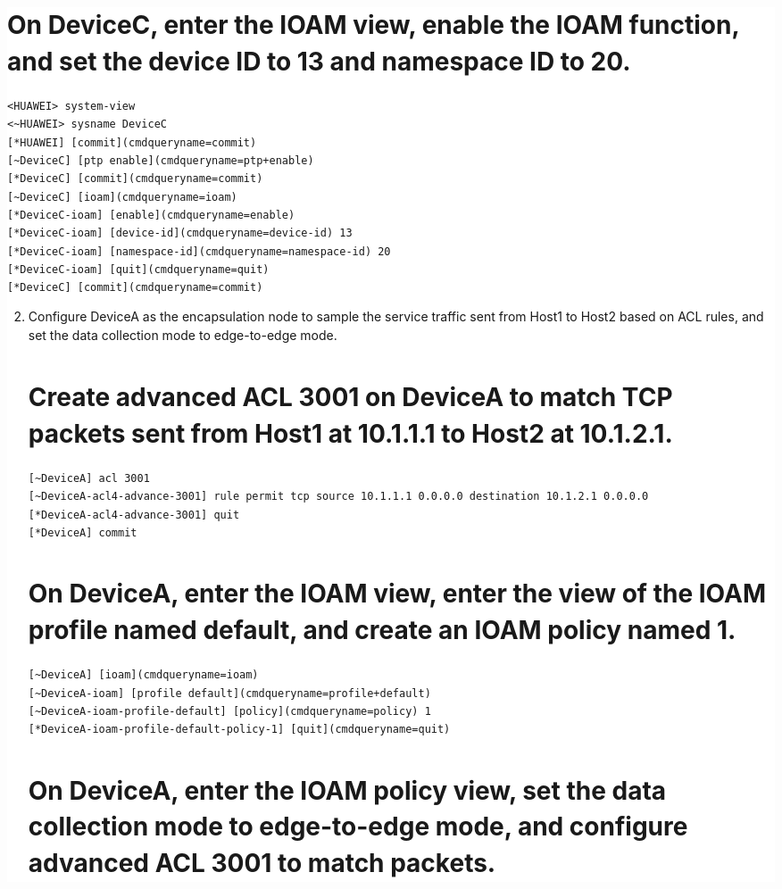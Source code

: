    
   
   # On DeviceC, enter the IOAM view, enable the IOAM function, and set the device ID to 13 and namespace ID to 20.
   
   
   
   ```
   <HUAWEI> system-view
   <~HUAWEI> sysname DeviceC
   [*HUAWEI] [commit](cmdqueryname=commit)
   [~DeviceC] [ptp enable](cmdqueryname=ptp+enable)
   [*DeviceC] [commit](cmdqueryname=commit)
   [~DeviceC] [ioam](cmdqueryname=ioam)
   [*DeviceC-ioam] [enable](cmdqueryname=enable)
   [*DeviceC-ioam] [device-id](cmdqueryname=device-id) 13
   [*DeviceC-ioam] [namespace-id](cmdqueryname=namespace-id) 20
   [*DeviceC-ioam] [quit](cmdqueryname=quit)
   [*DeviceC] [commit](cmdqueryname=commit)
   ```
2. Configure DeviceA as the encapsulation node to sample the service traffic sent from Host1 to Host2 based on ACL rules, and set the data collection mode to edge-to-edge mode.
   
   
   
   # Create advanced ACL 3001 on DeviceA to match TCP packets sent from Host1 at 10.1.1.1 to Host2 at 10.1.2.1.
   
   ```
   [~DeviceA] acl 3001
   [~DeviceA-acl4-advance-3001] rule permit tcp source 10.1.1.1 0.0.0.0 destination 10.1.2.1 0.0.0.0 
   [*DeviceA-acl4-advance-3001] quit
   [*DeviceA] commit
   ```
   
   
   
   # On DeviceA, enter the IOAM view, enter the view of the IOAM profile named **default**, and create an IOAM policy named **1**.
   
   
   
   ```
   [~DeviceA] [ioam](cmdqueryname=ioam)
   [~DeviceA-ioam] [profile default](cmdqueryname=profile+default)
   [~DeviceA-ioam-profile-default] [policy](cmdqueryname=policy) 1
   [*DeviceA-ioam-profile-default-policy-1] [quit](cmdqueryname=quit)
   ```
   
   
   
   # On DeviceA, enter the IOAM policy view, set the data collection mode to edge-to-edge mode, and configure advanced ACL 3001 to match packets.
   